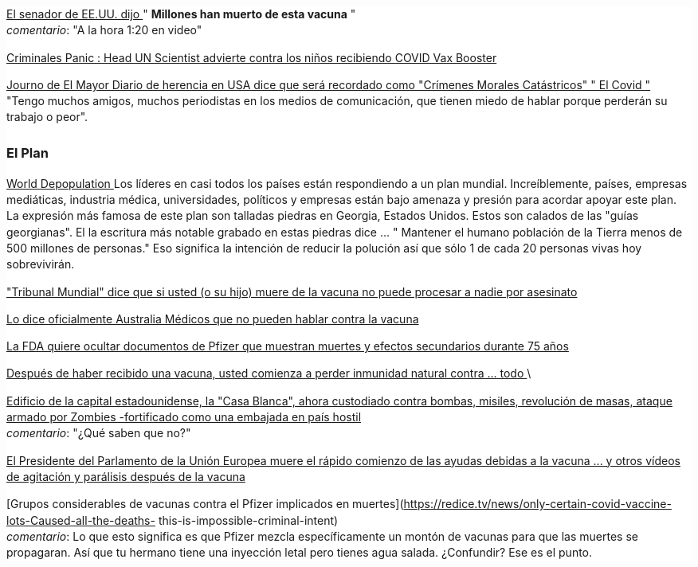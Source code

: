 [El senador de EE.UU. dijo  ](https://www.mediaite.com/tv/dick-durbin-torches-anti-vaxx-quacks-tucker-carlson-and-laura-ingraham-in-senate-floor-i-hope-fox-will-come-to-itsenses) " **Millones han muerto de esta vacuna** "\
*comentario*: "A la hora 1:20 en video"

[ Criminales Panic : Head UN Scientist advierte contra los niños recibiendo COVID Vax Booster](https://www.bitchute.com/video/JwrKphhMfkkh )

[ Journo de El Mayor Diario de herencia en USA dice que será recordado como "Crímenes Morales Catástricos" " El Covid " ]( https://www.infowars.com/posts/im-done-ex-nyt-journo-blasts-govt-covid-tyranny-says-will-be-remembered-as-catastrophic-moral-crime )\
"Tengo muchos amigos, muchos periodistas en los medios de comunicación, que tienen miedo de hablar porque perderán su trabajo o peor".

### El Plan
[World Depopulation ]( https://thinkaboutit.news/georgia-guidestones-commissioned-by-mystery-man) Los líderes en casi todos los países están respondiendo a un plan mundial.
Increíblemente, países, empresas mediáticas, industria médica,
universidades, políticos y empresas están bajo amenaza y presión para acordar
apoyar este plan. La expresión más famosa de este plan son talladas
piedras en Georgia, Estados Unidos. Estos son calados de las "guías georgianas". El
la escritura más notable grabado en estas piedras dice ... " Mantener el humano
población de la Tierra menos de 500 millones de personas." Eso significa la intención de
reducir la polución así que sólo 1 de cada 20 personas vivas hoy sobrevivirán.

["Tribunal Mundial" dice que si usted (o su hijo) muere de la vacuna no puede procesar a nadie por asesinato](https://tapnewswire.com/2022/01/the-media-manipulate-us-and-lie-to-us-lets-know-how-to-sort-the-wheat-from-the-chaff/)

[Lo dice oficialmente Australia Médicos que no pueden hablar contra la vacuna ](https://odysee.com/@OurFreeSociety:2/Australian-GPs---doctors-ser-theatened:b)

[La FDA quiere ocultar documentos de Pfizer que muestran muertes y efectos secundarios durante 75 años](https://www.euroweeklynews.com/2021/12/09/fda-says-it-neceds-75-years-to-release-pfizer-covid-19-vaccine-data-to-the-public/)

[Después de haber recibido una vacuna, usted comienza a perder inmunidad natural contra ... todo ](https://elcolectivodeuno.wordpress.com/2021/12/19/british-government-admits-that-vaccines-have-damaged-the-natural-immune-of-people-who-have-received-a-double-vaccination/)\

[Edificio de la capital estadounidense, la "Casa Blanca", ahora custodiado contra bombas, misiles, revolución de masas, ataque armado por Zombies -fortificado como una embajada en país hostil](https://www.bitchute.com/video/jSzxpakcIQwY) \
*comentario*: "¿Qué saben que no?"

[El Presidente del Parlamento de la Unión Europea muere el rápido comienzo de las ayudas debidas a la vacuna ... y otros vídeos de agitación y parálisis después de la vacuna](https://www.bitchute.com/video/mdK8KHDIAC/)

[Grupos considerables de vacunas contra el Pfizer implicados en muertes](https://redice.tv/news/only-certain-covid-vaccine-lots-Caused-all-the-deaths- this-is-impossible-criminal-intent)\
*comentario*: Lo que esto significa es que Pfizer mezcla específicamente un montón de vacunas para que las muertes se propagaran. Así que tu hermano tiene una inyección letal pero tienes agua salada. ¿Confundir? Ese es el punto.
